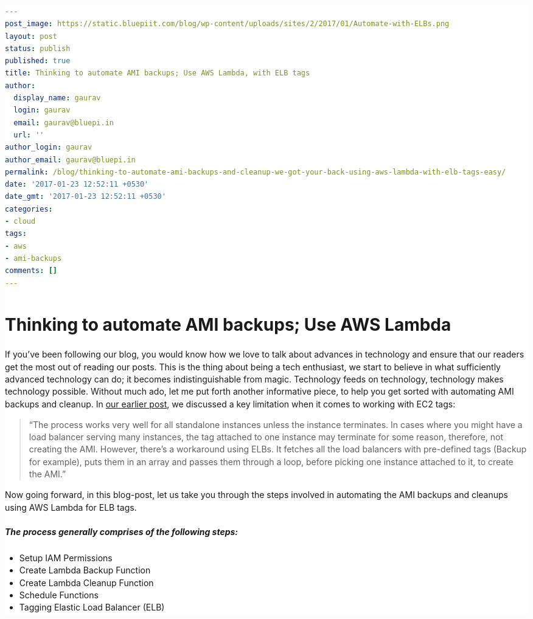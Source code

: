 ```yaml
---
post_image: https://static.bluepiit.com/blog/wp-content/uploads/sites/2/2017/01/Automate-with-ELBs.png
layout: post
status: publish
published: true
title: Thinking to automate AMI backups; Use AWS Lambda, with ELB tags
author:
  display_name: gaurav
  login: gaurav
  email: gaurav@bluepi.in
  url: ''
author_login: gaurav
author_email: gaurav@bluepi.in
permalink: /blog/thinking-to-automate-ami-backups-and-cleanup-we-got-your-back-using-aws-lambda-with-elb-tags-easy/
date: '2017-01-23 12:52:11 +0530'
date_gmt: '2017-01-23 12:52:11 +0530'
categories:
- cloud
tags:
- aws
- ami-backups
comments: []
---
```

# Thinking to automate AMI backups; Use AWS Lambda
If you&rsquo;ve been following our blog, you would know how we love to talk about advances in technology and ensure that our readers get the most out of reading our posts.
This is the thing about being a tech enthusiast, we start to believe in what sufficiently advanced technology can do; it becomes indistinguishable from magic. Technology feeds on technology, technology makes technology possible.
Without much ado, let me put forth another informative piece, to help you get sorted with automating AMI backups and cleanup. In <a href="https://www.bluepiit.com/blog/how-to-automate-ami-backups-cleanups-using-aws-lambda-serverless-with-ec2-tags/">our earlier post</a>, we discussed a key limitation when it comes to working with EC2 tags:
<blockquote>  &ldquo;The process works very well for all standalone instances unless the instance terminates. In cases where you might have a load balancer serving many instances, the tag attached to one instance may terminate for some reason, therefore, not creating the AMI. However, there&rsquo;s a workaround using ELBs. It fetches all the load balancers with pre-defined tags (Backup for example), puts them in an array and passes them through a loop, before picking one instance attached to it, to create the AMI.&rdquo;  </blockquote>
Now going forward, in this blog-post, let us take you through the steps involved in automating the AMI backups and cleanups using AWS Lambda for ELB tags.

##### The process generally comprises of the following steps:
 + Setup IAM Permissions  
 + Create Lambda Backup Function  
 + Create Lambda Cleanup Function  
 + Schedule Functions  
 + Tagging Elastic Load Balancer (ELB)  
